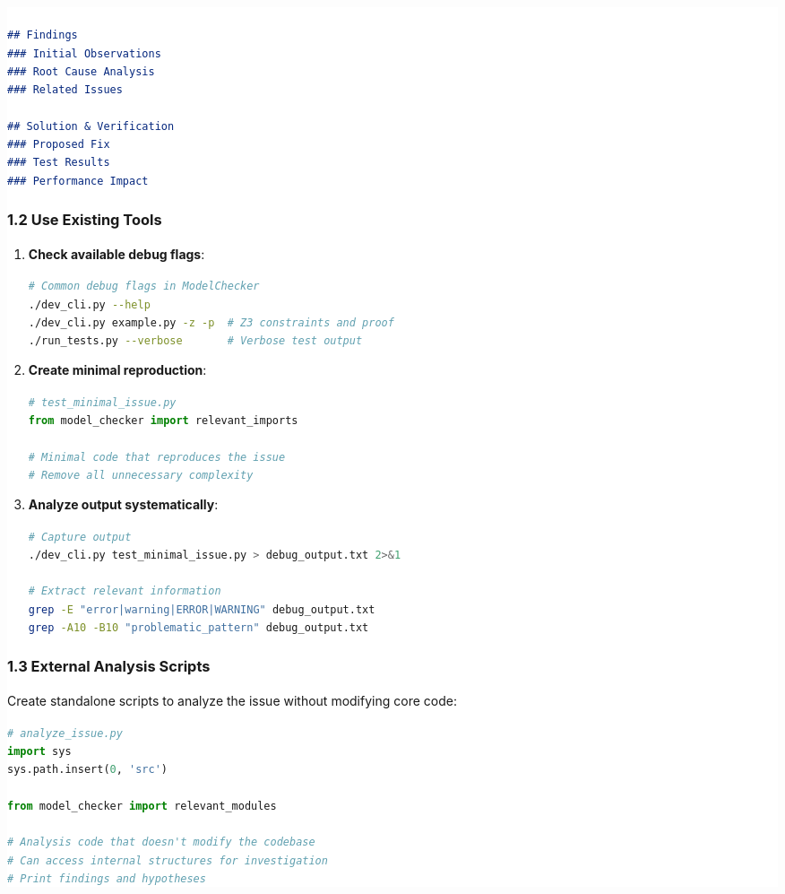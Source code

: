 ```markdown

## Findings
### Initial Observations
### Root Cause Analysis
### Related Issues

## Solution & Verification
### Proposed Fix
### Test Results
### Performance Impact
```

### 1.2 Use Existing Tools

1. **Check available debug flags**:
   ```bash
   # Common debug flags in ModelChecker
   ./dev_cli.py --help
   ./dev_cli.py example.py -z -p  # Z3 constraints and proof
   ./run_tests.py --verbose       # Verbose test output
   ```

2. **Create minimal reproduction**:
   ```python
   # test_minimal_issue.py
   from model_checker import relevant_imports
   
   # Minimal code that reproduces the issue
   # Remove all unnecessary complexity
   ```

3. **Analyze output systematically**:
   ```bash
   # Capture output
   ./dev_cli.py test_minimal_issue.py > debug_output.txt 2>&1
   
   # Extract relevant information
   grep -E "error|warning|ERROR|WARNING" debug_output.txt
   grep -A10 -B10 "problematic_pattern" debug_output.txt
   ```

### 1.3 External Analysis Scripts

Create standalone scripts to analyze the issue without modifying core code:

```python
# analyze_issue.py
import sys
sys.path.insert(0, 'src')

from model_checker import relevant_modules

# Analysis code that doesn't modify the codebase
# Can access internal structures for investigation
# Print findings and hypotheses
```
